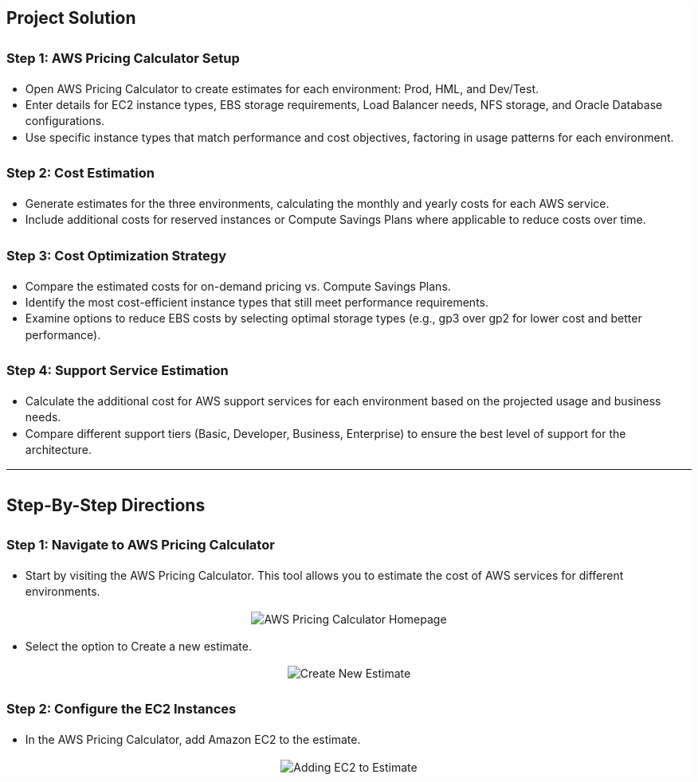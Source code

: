 ## Project Solution

### Step 1: AWS Pricing Calculator Setup
- Open AWS Pricing Calculator to create estimates for each environment: Prod, HML, and Dev/Test.
- Enter details for EC2 instance types, EBS storage requirements, Load Balancer needs, NFS storage, and Oracle Database configurations.
- Use specific instance types that match performance and cost objectives, factoring in usage patterns for each environment.

### Step 2: Cost Estimation
- Generate estimates for the three environments, calculating the monthly and yearly costs for each AWS service.
- Include additional costs for reserved instances or Compute Savings Plans where applicable to reduce costs over time.

### Step 3: Cost Optimization Strategy
- Compare the estimated costs for on-demand pricing vs. Compute Savings Plans.
- Identify the most cost-efficient instance types that still meet performance requirements.
- Examine options to reduce EBS costs by selecting optimal storage types (e.g., gp3 over gp2 for lower cost and better performance).

### Step 4: Support Service Estimation
- Calculate the additional cost for AWS support services for each environment based on the projected usage and business needs.
- Compare different support tiers (Basic, Developer, Business, Enterprise) to ensure the best level of support for the architecture.

---

## Step-By-Step Directions

### Step 1: Navigate to AWS Pricing Calculator
- Start by visiting the AWS Pricing Calculator. This tool allows you to estimate the cost of AWS services for different environments.

<p align="center">
  <img src="https://i.imgur.com/OpBAgK9.png" height="80%" width="80%" alt="AWS Pricing Calculator Homepage"/>
</p>

- Select the option to Create a new estimate.
 
<p align="center">
  <img src="https://i.imgur.com/e8DFZy9.png" height="80%" width="80%" alt="Create New Estimate"/>
</p>

### Step 2: Configure the EC2 Instances
- In the AWS Pricing Calculator, add Amazon EC2 to the estimate.

<p align="center">
  <img src="https://i.imgur.com/aARbtjb.png" height="80%" width="80%" alt="Adding EC2 to Estimate"/>
</p>
 